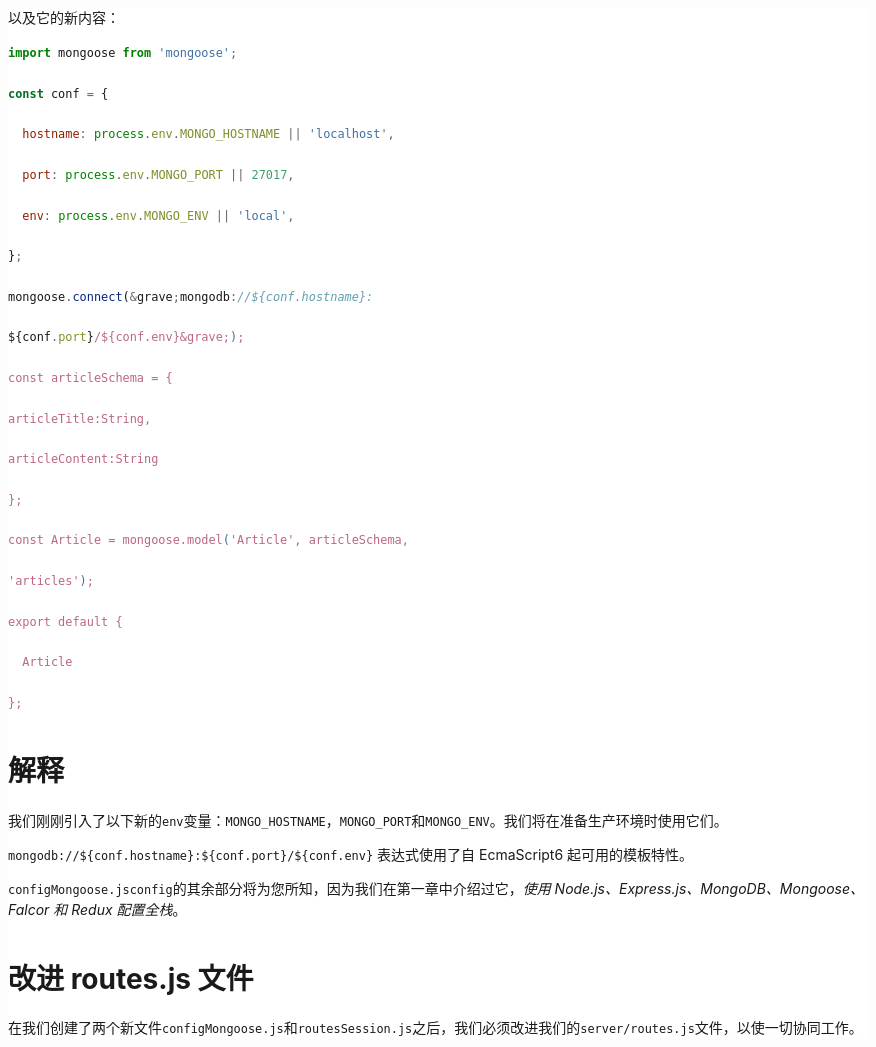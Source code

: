 以及它的新内容：

```jsx
import mongoose from 'mongoose'; 

const conf = { 

  hostname: process.env.MONGO_HOSTNAME || 'localhost', 

  port: process.env.MONGO_PORT || 27017, 

  env: process.env.MONGO_ENV || 'local', 

}; 

mongoose.connect(&grave;mongodb://${conf.hostname}:  

${conf.port}/${conf.env}&grave;); 

const articleSchema = { 

articleTitle:String, 

articleContent:String 

}; 

const Article = mongoose.model('Article', articleSchema,  

'articles'); 

export default { 

  Article 

};

```

# 解释

我们刚刚引入了以下新的`env`变量：`MONGO_HOSTNAME`，`MONGO_PORT`和`MONGO_ENV`。我们将在准备生产环境时使用它们。

`mongodb://${conf.hostname}:${conf.port}/${conf.env}` 表达式使用了自 EcmaScript6 起可用的模板特性。

`configMongoose.jsconfig`的其余部分将为您所知，因为我们在第一章中介绍过它，*使用 Node.js、Express.js、MongoDB、Mongoose、Falcor 和 Redux 配置全栈*。

# 改进 routes.js 文件

在我们创建了两个新文件`configMongoose.js`和`routesSession.js`之后，我们必须改进我们的`server/routes.js`文件，以使一切协同工作。
